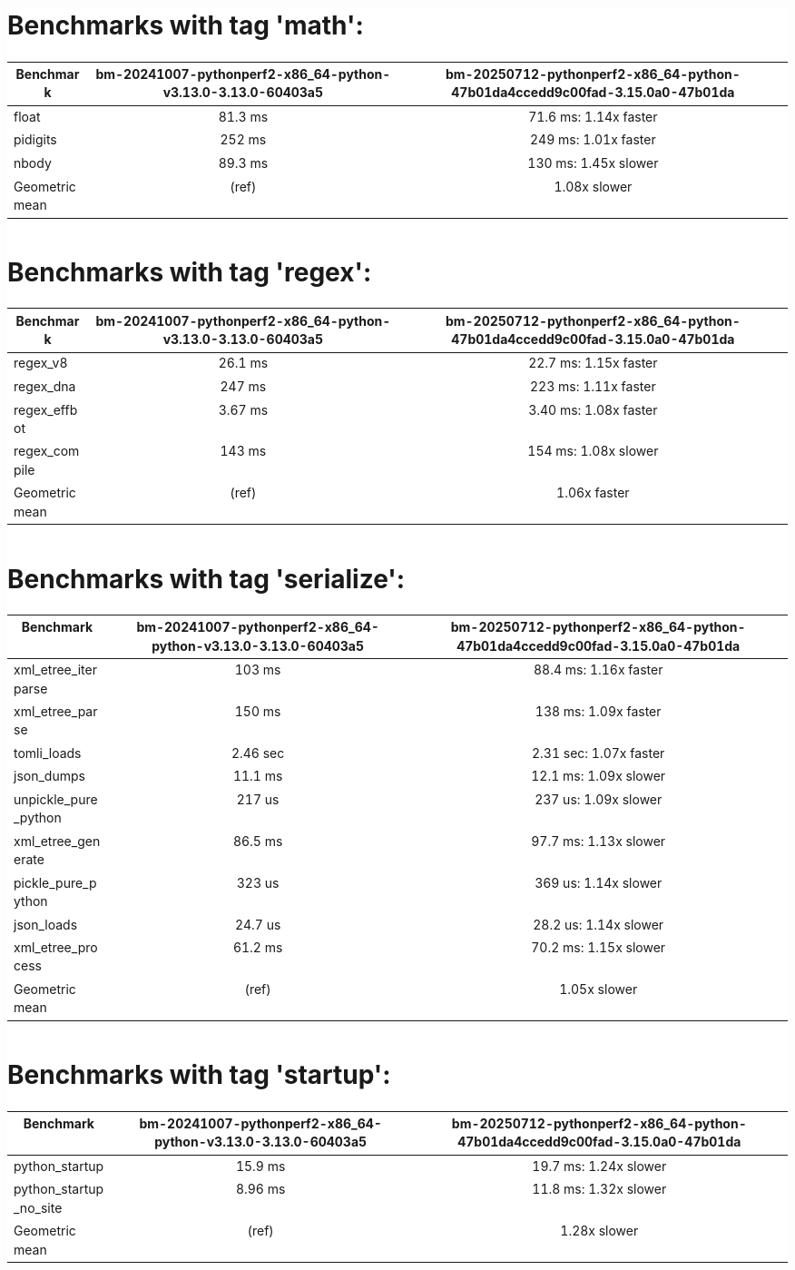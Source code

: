 Benchmarks with tag 'math':
===========================

| Benchmark      | bm-20241007-pythonperf2-x86_64-python-v3.13.0-3.13.0-60403a5 | bm-20250712-pythonperf2-x86_64-python-47b01da4ccedd9c00fad-3.15.0a0-47b01da |
|----------------|:------------------------------------------------------------:|:---------------------------------------------------------------------------:|
| float          | 81.3 ms                                                      | 71.6 ms: 1.14x faster                                                       |
| pidigits       | 252 ms                                                       | 249 ms: 1.01x faster                                                        |
| nbody          | 89.3 ms                                                      | 130 ms: 1.45x slower                                                        |
| Geometric mean | (ref)                                                        | 1.08x slower                                                                |

Benchmarks with tag 'regex':
============================

| Benchmark      | bm-20241007-pythonperf2-x86_64-python-v3.13.0-3.13.0-60403a5 | bm-20250712-pythonperf2-x86_64-python-47b01da4ccedd9c00fad-3.15.0a0-47b01da |
|----------------|:------------------------------------------------------------:|:---------------------------------------------------------------------------:|
| regex_v8       | 26.1 ms                                                      | 22.7 ms: 1.15x faster                                                       |
| regex_dna      | 247 ms                                                       | 223 ms: 1.11x faster                                                        |
| regex_effbot   | 3.67 ms                                                      | 3.40 ms: 1.08x faster                                                       |
| regex_compile  | 143 ms                                                       | 154 ms: 1.08x slower                                                        |
| Geometric mean | (ref)                                                        | 1.06x faster                                                                |

Benchmarks with tag 'serialize':
================================

| Benchmark            | bm-20241007-pythonperf2-x86_64-python-v3.13.0-3.13.0-60403a5 | bm-20250712-pythonperf2-x86_64-python-47b01da4ccedd9c00fad-3.15.0a0-47b01da |
|----------------------|:------------------------------------------------------------:|:---------------------------------------------------------------------------:|
| xml_etree_iterparse  | 103 ms                                                       | 88.4 ms: 1.16x faster                                                       |
| xml_etree_parse      | 150 ms                                                       | 138 ms: 1.09x faster                                                        |
| tomli_loads          | 2.46 sec                                                     | 2.31 sec: 1.07x faster                                                      |
| json_dumps           | 11.1 ms                                                      | 12.1 ms: 1.09x slower                                                       |
| unpickle_pure_python | 217 us                                                       | 237 us: 1.09x slower                                                        |
| xml_etree_generate   | 86.5 ms                                                      | 97.7 ms: 1.13x slower                                                       |
| pickle_pure_python   | 323 us                                                       | 369 us: 1.14x slower                                                        |
| json_loads           | 24.7 us                                                      | 28.2 us: 1.14x slower                                                       |
| xml_etree_process    | 61.2 ms                                                      | 70.2 ms: 1.15x slower                                                       |
| Geometric mean       | (ref)                                                        | 1.05x slower                                                                |

Benchmarks with tag 'startup':
==============================

| Benchmark              | bm-20241007-pythonperf2-x86_64-python-v3.13.0-3.13.0-60403a5 | bm-20250712-pythonperf2-x86_64-python-47b01da4ccedd9c00fad-3.15.0a0-47b01da |
|------------------------|:------------------------------------------------------------:|:---------------------------------------------------------------------------:|
| python_startup         | 15.9 ms                                                      | 19.7 ms: 1.24x slower                                                       |
| python_startup_no_site | 8.96 ms                                                      | 11.8 ms: 1.32x slower                                                       |
| Geometric mean         | (ref)                                                        | 1.28x slower                                                                |
